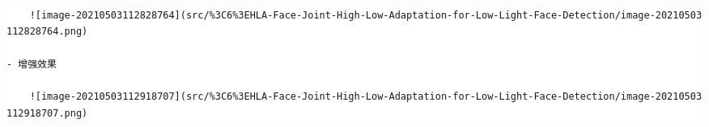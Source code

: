         ![image-20210503112828764](src/%3C6%3EHLA-Face-Joint-High-Low-Adaptation-for-Low-Light-Face-Detection/image-20210503112828764.png)

    - 增强效果

        ![image-20210503112918707](src/%3C6%3EHLA-Face-Joint-High-Low-Adaptation-for-Low-Light-Face-Detection/image-20210503112918707.png)
